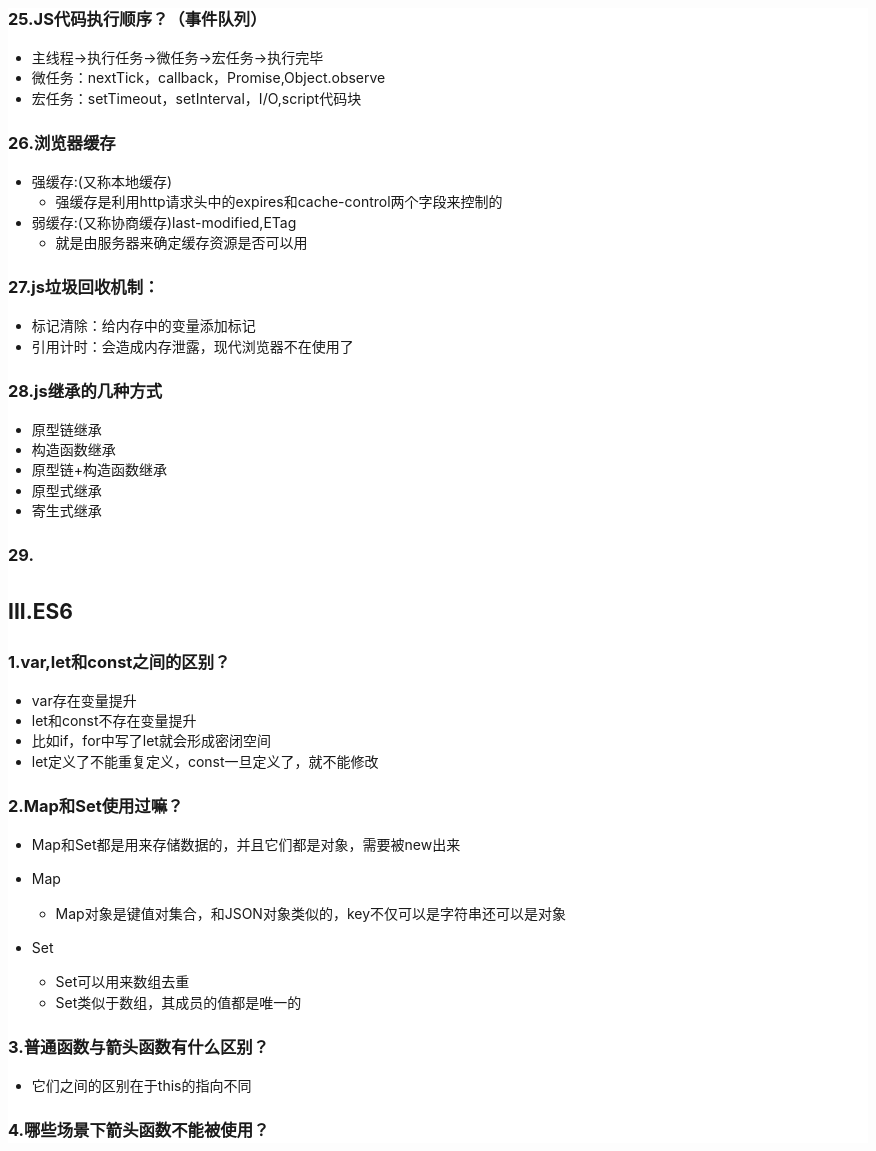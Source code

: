 ### 25.JS代码执行顺序？（事件队列）

- 主线程->执行任务->微任务->宏任务->执行完毕
- 微任务：nextTick，callback，Promise,Object.observe
- 宏任务：setTimeout，setInterval，I/O,script代码块

### 26.浏览器缓存

- 强缓存:(又称本地缓存)
  - 强缓存是利用http请求头中的expires和cache-control两个字段来控制的
- 弱缓存:(又称协商缓存)last-modified,ETag
  - 就是由服务器来确定缓存资源是否可以用

### 27.js垃圾回收机制：

- 标记清除：给内存中的变量添加标记
- 引用计时：会造成内存泄露，现代浏览器不在使用了

### 28.js继承的几种方式

- 原型链继承
- 构造函数继承
- 原型链+构造函数继承
- 原型式继承
- 寄生式继承

### 29.

## III.ES6

### 1.var,let和const之间的区别？

- var存在变量提升
- let和const不存在变量提升
- 比如if，for中写了let就会形成密闭空间
- let定义了不能重复定义，const一旦定义了，就不能修改

### 2.Map和Set使用过嘛？

- Map和Set都是用来存储数据的，并且它们都是对象，需要被new出来

- Map
  - Map对象是键值对集合，和JSON对象类似的，key不仅可以是字符串还可以是对象
- Set
  - Set可以用来数组去重
  - Set类似于数组，其成员的值都是唯一的

### 3.普通函数与箭头函数有什么区别？

- 它们之间的区别在于this的指向不同

### 4.哪些场景下箭头函数不能被使用？
